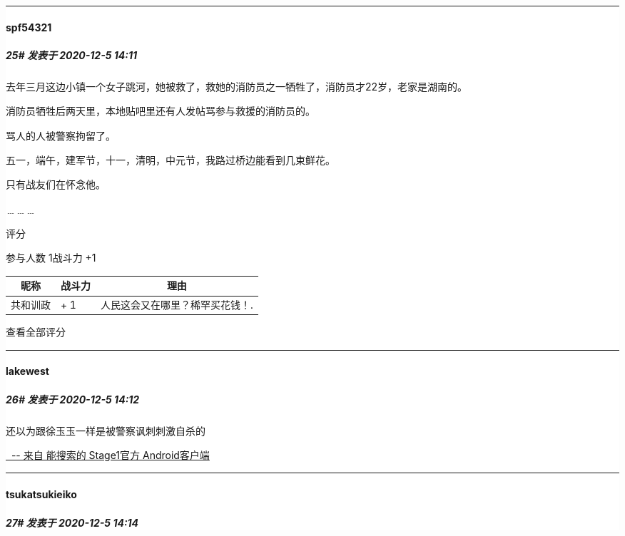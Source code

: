 *****

####  spf54321  
##### 25#       发表于 2020-12-5 14:11




去年三月这边小镇一个女子跳河，她被救了，救她的消防员之一牺牲了，消防员才22岁，老家是湖南的。


消防员牺牲后两天里，本地贴吧里还有人发帖骂参与救援的消防员的。


骂人的人被警察拘留了。


五一，端午，建军节，十一，清明，中元节，我路过桥边能看到几束鲜花。


只有战友们在怀念他。




﹍﹍﹍

评分





 参与人数 1战斗力 +1

|昵称|战斗力|理由|
|----|---|---|
| 共和训政| + 1|人民这会又在哪里？稀罕买花钱！.|



查看全部评分






*****

####  lakewest  
##### 26#       发表于 2020-12-5 14:12




还以为跟徐玉玉一样是被警察讽刺刺激自杀的

[  -- 来自 能搜索的 Stage1官方 Android客户端](https://www.coolapk.com/apk/140634)







*****

####  tsukatsukieiko  
##### 27#       发表于 2020-12-5 14:14
